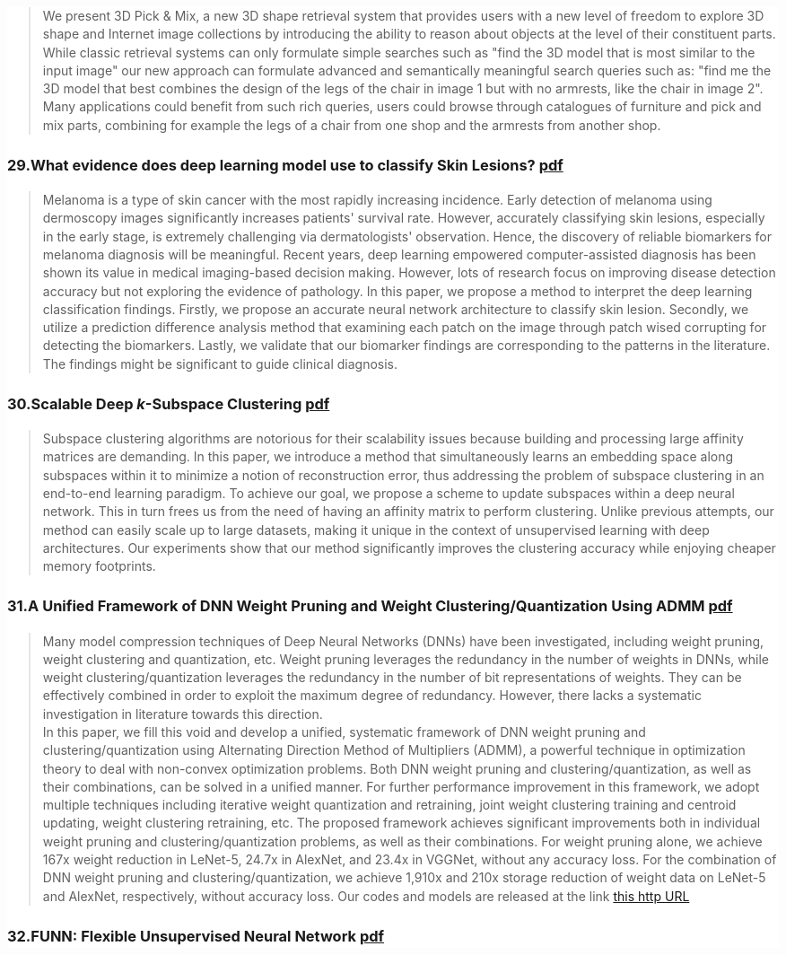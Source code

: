 >  We present 3D Pick &amp; Mix, a new 3D shape retrieval system that provides users with a new level of freedom to explore 3D shape and Internet image collections by introducing the ability to reason about objects at the level of their constituent parts. While classic retrieval systems can only formulate simple searches such as &#34;find the 3D model that is most similar to the input image&#34; our new approach can formulate advanced and semantically meaningful search queries such as: &#34;find me the 3D model that best combines the design of the legs of the chair in image 1 but with no armrests, like the chair in image 2&#34;. Many applications could benefit from such rich queries, users could browse through catalogues of furniture and pick and mix parts, combining for example the legs of a chair from one shop and the armrests from another shop. 
### 29.What evidence does deep learning model use to classify Skin Lesions?  [ pdf ](https://arxiv.org/pdf/1811.01051.pdf)
>  Melanoma is a type of skin cancer with the most rapidly increasing incidence. Early detection of melanoma using dermoscopy images significantly increases patients&#39; survival rate. However, accurately classifying skin lesions, especially in the early stage, is extremely challenging via dermatologists&#39; observation. Hence, the discovery of reliable biomarkers for melanoma diagnosis will be meaningful. Recent years, deep learning empowered computer-assisted diagnosis has been shown its value in medical imaging-based decision making. However, lots of research focus on improving disease detection accuracy but not exploring the evidence of pathology. In this paper, we propose a method to interpret the deep learning classification findings. Firstly, we propose an accurate neural network architecture to classify skin lesion. Secondly, we utilize a prediction difference analysis method that examining each patch on the image through patch wised corrupting for detecting the biomarkers. Lastly, we validate that our biomarker findings are corresponding to the patterns in the literature. The findings might be significant to guide clinical diagnosis. 
### 30.Scalable Deep $k$-Subspace Clustering  [ pdf ](https://arxiv.org/pdf/1811.01045.pdf)
>  Subspace clustering algorithms are notorious for their scalability issues because building and processing large affinity matrices are demanding. In this paper, we introduce a method that simultaneously learns an embedding space along subspaces within it to minimize a notion of reconstruction error, thus addressing the problem of subspace clustering in an end-to-end learning paradigm. To achieve our goal, we propose a scheme to update subspaces within a deep neural network. This in turn frees us from the need of having an affinity matrix to perform clustering. Unlike previous attempts, our method can easily scale up to large datasets, making it unique in the context of unsupervised learning with deep architectures. Our experiments show that our method significantly improves the clustering accuracy while enjoying cheaper memory footprints. 
### 31.A Unified Framework of DNN Weight Pruning and Weight Clustering/Quantization Using ADMM  [ pdf ](https://arxiv.org/pdf/1811.01907.pdf)
>  Many model compression techniques of Deep Neural Networks (DNNs) have been investigated, including weight pruning, weight clustering and quantization, etc. Weight pruning leverages the redundancy in the number of weights in DNNs, while weight clustering/quantization leverages the redundancy in the number of bit representations of weights. They can be effectively combined in order to exploit the maximum degree of redundancy. However, there lacks a systematic investigation in literature towards this direction. <br />In this paper, we fill this void and develop a unified, systematic framework of DNN weight pruning and clustering/quantization using Alternating Direction Method of Multipliers (ADMM), a powerful technique in optimization theory to deal with non-convex optimization problems. Both DNN weight pruning and clustering/quantization, as well as their combinations, can be solved in a unified manner. For further performance improvement in this framework, we adopt multiple techniques including iterative weight quantization and retraining, joint weight clustering training and centroid updating, weight clustering retraining, etc. The proposed framework achieves significant improvements both in individual weight pruning and clustering/quantization problems, as well as their combinations. For weight pruning alone, we achieve 167x weight reduction in LeNet-5, 24.7x in AlexNet, and 23.4x in VGGNet, without any accuracy loss. For the combination of DNN weight pruning and clustering/quantization, we achieve 1,910x and 210x storage reduction of weight data on LeNet-5 and AlexNet, respectively, without accuracy loss. Our codes and models are released at the link <a href="http://bit.ly/2D3F0np">this http URL</a> 
### 32.FUNN: Flexible Unsupervised Neural Network  [ pdf ](https://arxiv.org/pdf/1811.01749.pdf)